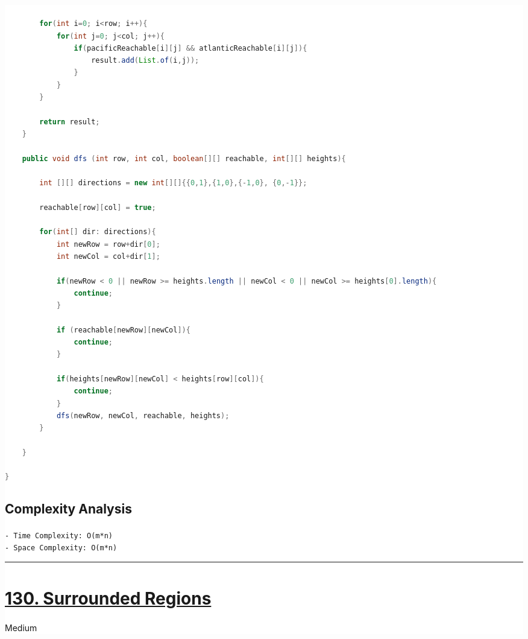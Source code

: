 ```java
        
        for(int i=0; i<row; i++){
            for(int j=0; j<col; j++){
                if(pacificReachable[i][j] && atlanticReachable[i][j]){
                    result.add(List.of(i,j));
                }
            }
        }
        
        return result;
    }
    
    public void dfs (int row, int col, boolean[][] reachable, int[][] heights){
        
        int [][] directions = new int[][]{{0,1},{1,0},{-1,0}, {0,-1}};
        
        reachable[row][col] = true;
        
        for(int[] dir: directions){
            int newRow = row+dir[0];
            int newCol = col+dir[1];
            
            if(newRow < 0 || newRow >= heights.length || newCol < 0 || newCol >= heights[0].length){
                continue;
            }
            
            if (reachable[newRow][newCol]){
                continue;
            }
            
            if(heights[newRow][newCol] < heights[row][col]){
                continue;
            }   
            dfs(newRow, newCol, reachable, heights);
        }
        
    }
  
}

```

## Complexity Analysis
```
- Time Complexity: O(m*n)
- Space Complexity: O(m*n)
```
---
# [130. Surrounded Regions](https://leetcode.com/problems/surrounded-regions/)
Medium
